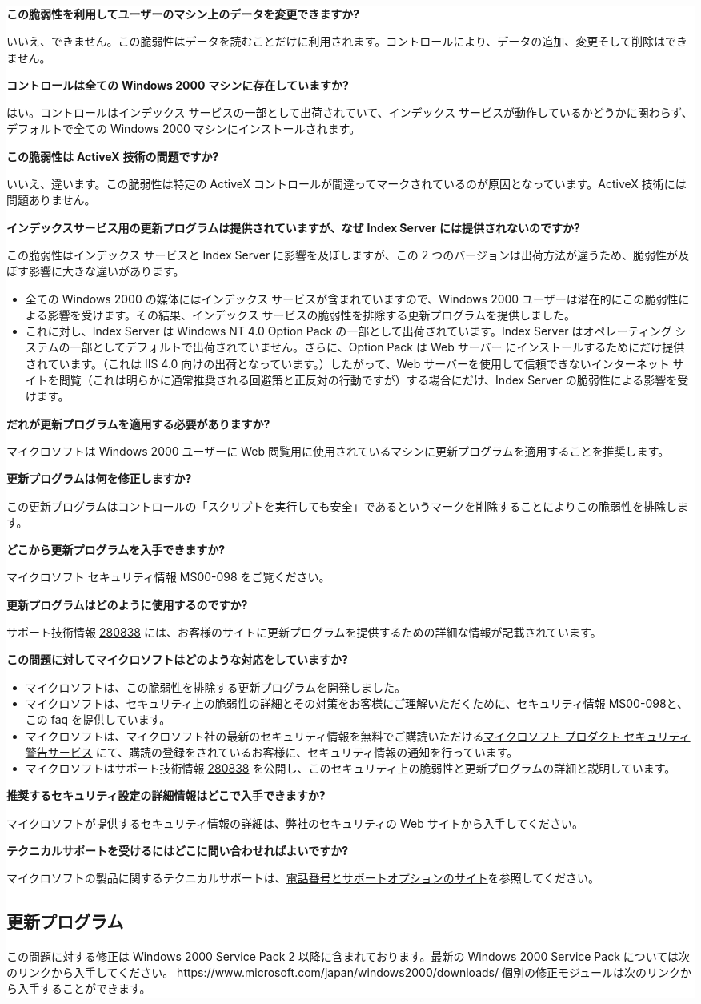 **この脆弱性を利用してユーザーのマシン上のデータを変更できますか?**

いいえ、できません。この脆弱性はデータを読むことだけに利用されます。コントロールにより、データの追加、変更そして削除はできません。

**コントロールは全ての** **Windows 2000** **マシンに存在していますか?**

はい。コントロールはインデックス サービスの一部として出荷されていて、インデックス サービスが動作しているかどうかに関わらず、デフォルトで全ての Windows 2000 マシンにインストールされます。

**この脆弱性は** **ActiveX** **技術の問題ですか?**

いいえ、違います。この脆弱性は特定の ActiveX コントロールが間違ってマークされているのが原因となっています。ActiveX 技術には問題ありません。

**インデックスサービス用の更新プログラムは提供されていますが、なぜ** **Index Server** **には提供されないのですか?**

この脆弱性はインデックス サービスと Index Server に影響を及ぼしますが、この 2 つのバージョンは出荷方法が違うため、脆弱性が及ぼす影響に大きな違いがあります。

-   全ての Windows 2000 の媒体にはインデックス サービスが含まれていますので、Windows 2000 ユーザーは潜在的にこの脆弱性による影響を受けます。その結果、インデックス サービスの脆弱性を排除する更新プログラムを提供しました。
-   これに対し、Index Server は Windows NT 4.0 Option Pack の一部として出荷されています。Index Server はオペレーティング システムの一部としてデフォルトで出荷されていません。さらに、Option Pack は Web サーバー にインストールするためにだけ提供されています。（これは IIS 4.0 向けの出荷となっています。）したがって、Web サーバーを使用して信頼できないインターネット サイトを閲覧（これは明らかに通常推奨される回避策と正反対の行動ですが）する場合にだけ、Index Server の脆弱性による影響を受けます。

**だれが更新プログラムを適用する必要がありますか?**

マイクロソフトは Windows 2000 ユーザーに Web 閲覧用に使用されているマシンに更新プログラムを適用することを推奨します。

**更新プログラムは何を修正しますか?**

この更新プログラムはコントロールの「スクリプトを実行しても安全」であるというマークを削除することによりこの脆弱性を排除します。

**どこから更新プログラムを入手できますか?**

マイクロソフト セキュリティ情報 MS00-098 をご覧ください。

**更新プログラムはどのように使用するのですか?**

サポート技術情報 [280838](https://support.microsoft.com/kb/280838) には、お客様のサイトに更新プログラムを提供するための詳細な情報が記載されています。

**この問題に対してマイクロソフトはどのような対応をしていますか?**

-   マイクロソフトは、この脆弱性を排除する更新プログラムを開発しました。
-   マイクロソフトは、セキュリティ上の脆弱性の詳細とその対策をお客様にご理解いただくために、セキュリティ情報 MS00-098と、この faq を提供しています。
-   マイクロソフトは、マイクロソフト社の最新のセキュリティ情報を無料でご購読いただける[マイクロソフト プロダクト セキュリティ 警告サービス](https://technet.microsoft.com/ja-jp/security/dd252948.aspx) にて、購読の登録をされているお客様に、セキュリティ情報の通知を行っています。
-   マイクロソフトはサポート技術情報 [280838](https://support.microsoft.com/kb/280838) を公開し、このセキュリティ上の脆弱性と更新プログラムの詳細と説明しています。

**推奨するセキュリティ設定の詳細情報はどこで入手できますか?**

マイクロソフトが提供するセキュリティ情報の詳細は、弊社の[セキュリティ](https://technet.microsoft.com/ja-jp/security/default.aspx)の Web サイトから入手してください。

**テクニカルサポートを受けるにはどこに問い合わせればよいですか?**

マイクロソフトの製品に関するテクニカルサポートは、[電話番号とサポートオプションのサイト](https://support.microsoft.com/gp/cntactms)を参照してください。

更新プログラム
--------------

この問題に対する修正は Windows 2000 Service Pack 2 以降に含まれております。最新の Windows 2000 Service Pack については次のリンクから入手してください。
<https://www.microsoft.com/japan/windows2000/downloads/>
個別の修正モジュールは次のリンクから入手することができます。
